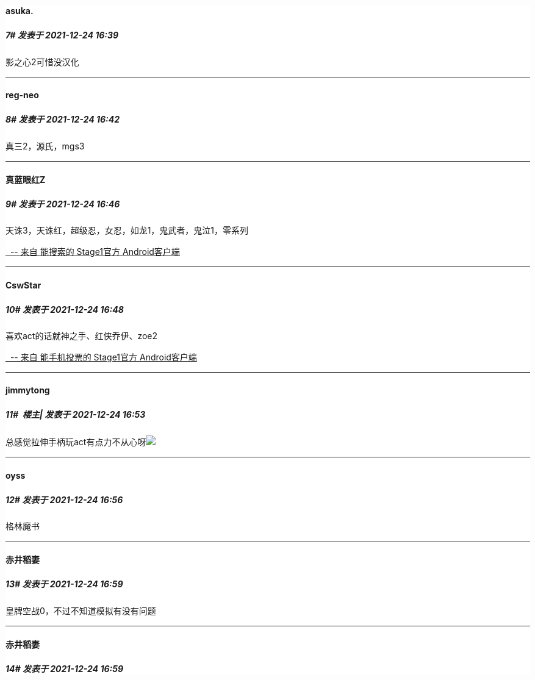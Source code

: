 ####  asuka.  
##### 7#       发表于 2021-12-24 16:39

影之心2可惜没汉化

*****

####  reg-neo  
##### 8#       发表于 2021-12-24 16:42

真三2，源氏，mgs3

*****

####  真蓝眼红Z  
##### 9#       发表于 2021-12-24 16:46

天诛3，天诛红，超级忍，女忍，如龙1，鬼武者，鬼泣1，零系列

[  -- 来自 能搜索的 Stage1官方 Android客户端](https://www.coolapk.com/apk/140634)

*****

####  CswStar  
##### 10#       发表于 2021-12-24 16:48

喜欢act的话就神之手、红侠乔伊、zoe2

[  -- 来自 能手机投票的 Stage1官方 Android客户端](https://www.coolapk.com/apk/140634)

*****

####  jimmytong  
##### 11#         楼主| 发表于 2021-12-24 16:53

总感觉拉伸手柄玩act有点力不从心呀<img src="https://static.saraba1st.com/image/smiley/face2017/017.png" referrerpolicy="no-referrer">

*****

####  oyss  
##### 12#       发表于 2021-12-24 16:56

格林魔书

*****

####  赤井稻妻  
##### 13#       发表于 2021-12-24 16:59

皇牌空战0，不过不知道模拟有没有问题

*****

####  赤井稻妻  
##### 14#       发表于 2021-12-24 16:59
